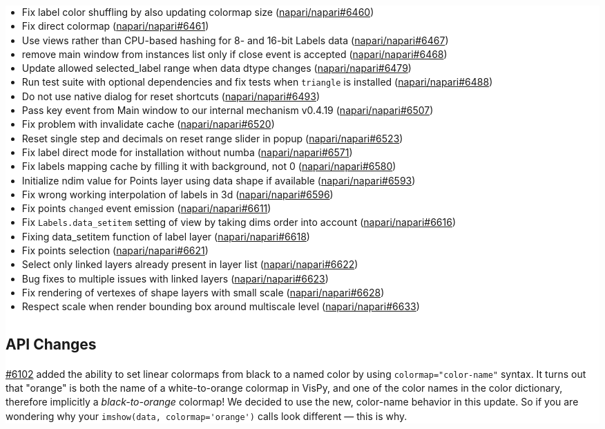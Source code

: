 - Fix label color shuffling by also updating colormap size ([napari/napari#6460](https://github.com/napari/napari/pull/6460))
- Fix direct colormap ([napari/napari#6461](https://github.com/napari/napari/pull/6461))
- Use views rather than CPU-based hashing for 8- and 16-bit Labels data ([napari/napari#6467](https://github.com/napari/napari/pull/6467))
- remove main window from instances list only if close event is accepted ([napari/napari#6468](https://github.com/napari/napari/pull/6468))
- Update allowed selected_label range when data dtype changes ([napari/napari#6479](https://github.com/napari/napari/pull/6479))
- Run test suite with optional dependencies and fix tests when `triangle` is installed ([napari/napari#6488](https://github.com/napari/napari/pull/6488))
- Do not use native dialog for reset shortcuts ([napari/napari#6493](https://github.com/napari/napari/pull/6493))
- Pass key event from Main window to our internal mechanism v0.4.19 ([napari/napari#6507](https://github.com/napari/napari/pull/6507))
- Fix problem with invalidate cache  ([napari/napari#6520](https://github.com/napari/napari/pull/6520))
- Reset single step and decimals on reset range slider in popup ([napari/napari#6523](https://github.com/napari/napari/pull/6523))
- Fix label direct mode for installation without numba ([napari/napari#6571](https://github.com/napari/napari/pull/6571))
- Fix labels mapping cache by filling it with background, not 0 ([napari/napari#6580](https://github.com/napari/napari/pull/6580))
- Initialize ndim value for Points layer using data shape if available ([napari/napari#6593](https://github.com/napari/napari/pull/6593))
- Fix wrong working interpolation of labels in 3d ([napari/napari#6596](https://github.com/napari/napari/pull/6596))
- Fix points `changed` event emission ([napari/napari#6611](https://github.com/napari/napari/pull/6611))
- Fix `Labels.data_setitem` setting of view by taking dims order into account ([napari/napari#6616](https://github.com/napari/napari/pull/6616))
- Fixing data_setitem function of label layer ([napari/napari#6618](https://github.com/napari/napari/pull/6618))
- Fix points selection ([napari/napari#6621](https://github.com/napari/napari/pull/6621))
- Select only linked layers already present in layer list ([napari/napari#6622](https://github.com/napari/napari/pull/6622))
- Bug fixes to multiple issues with linked layers ([napari/napari#6623](https://github.com/napari/napari/pull/6623))
- Fix rendering of vertexes of shape layers with small scale ([napari/napari#6628](https://github.com/napari/napari/pull/6628))
- Respect scale when render bounding box around multiscale level ([napari/napari#6633](https://github.com/napari/napari/pull/6633))

## API Changes


[#6102](https://github.com/napari/napari/pull/6102) added the ability to set
linear colormaps from black to a named color by using `colormap="color-name"`
syntax. It turns out that "orange" is both the name of a
white-to-orange colormap in VisPy, and one of the color names in the color
dictionary, therefore implicitly a *black-to-orange* colormap! We decided to use
the new, color-name behavior in this update. So if you are wondering why your
`imshow(data, colormap='orange')` calls look different — this is why.
